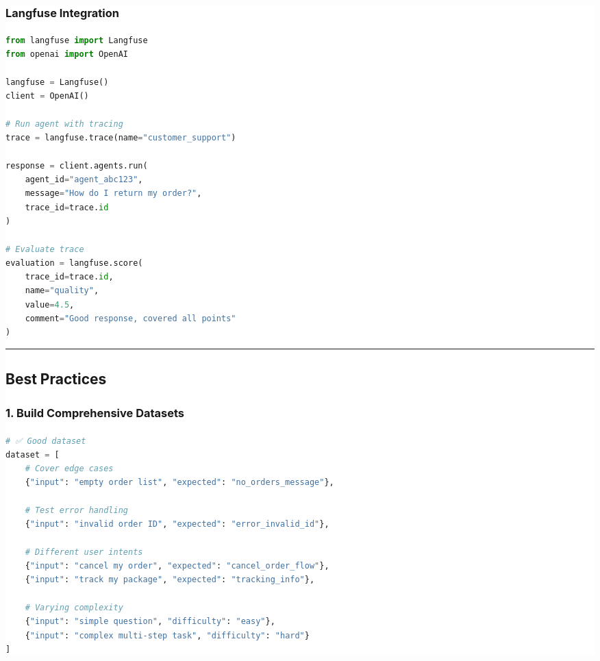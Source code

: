 ### Langfuse Integration

```python
from langfuse import Langfuse
from openai import OpenAI

langfuse = Langfuse()
client = OpenAI()

# Run agent with tracing
trace = langfuse.trace(name="customer_support")

response = client.agents.run(
    agent_id="agent_abc123",
    message="How do I return my order?",
    trace_id=trace.id
)

# Evaluate trace
evaluation = langfuse.score(
    trace_id=trace.id,
    name="quality",
    value=4.5,
    comment="Good response, covered all points"
)
```

---

## Best Practices

### 1. Build Comprehensive Datasets

```python
# ✅ Good dataset
dataset = [
    # Cover edge cases
    {"input": "empty order list", "expected": "no_orders_message"},

    # Test error handling
    {"input": "invalid order ID", "expected": "error_invalid_id"},

    # Different user intents
    {"input": "cancel my order", "expected": "cancel_order_flow"},
    {"input": "track my package", "expected": "tracking_info"},

    # Varying complexity
    {"input": "simple question", "difficulty": "easy"},
    {"input": "complex multi-step task", "difficulty": "hard"}
]
```
